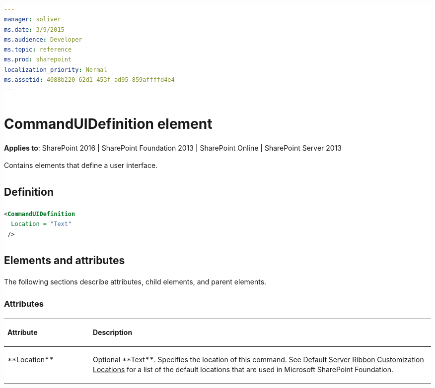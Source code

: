 ```yaml
---
manager: soliver
ms.date: 3/9/2015
ms.audience: Developer
ms.topic: reference
ms.prod: sharepoint
localization_priority: Normal
ms.assetid: 4088b220-62d1-453f-ad95-859affffd4e4
---
```


# CommandUIDefinition element

**Applies to**: SharePoint 2016 | SharePoint Foundation 2013 | SharePoint Online | SharePoint Server 2013

Contains elements that define a user interface.

## Definition

```XML
<CommandUIDefinition
  Location = "Text"
 />
```

## Elements and attributes

The following sections describe attributes, child elements, and parent elements.

### Attributes

<table>
<colgroup>
<col width="20%" />
<col width="80%" />
</colgroup>
<thead>
<tr class="header">
<th align="left"><p>Attribute</p></th>
<th align="left"><p>Description</p></th>
</tr>
</thead>
<tbody>
<tr class="odd">
<td align="left"><p>**Location**</p></td>
<td align="left"><p>Optional **Text**. Specifies the location of this command. See <a href="https://msdn.microsoft.com/library/9ca6e4cc-9c51-4579-8f57-cf5aa59de5fd(Office.15).aspx">Default Server Ribbon Customization Locations</a> for a list of the default locations that are used in Microsoft SharePoint Foundation.</p></td>
</tr>
</tbody>
</table>
